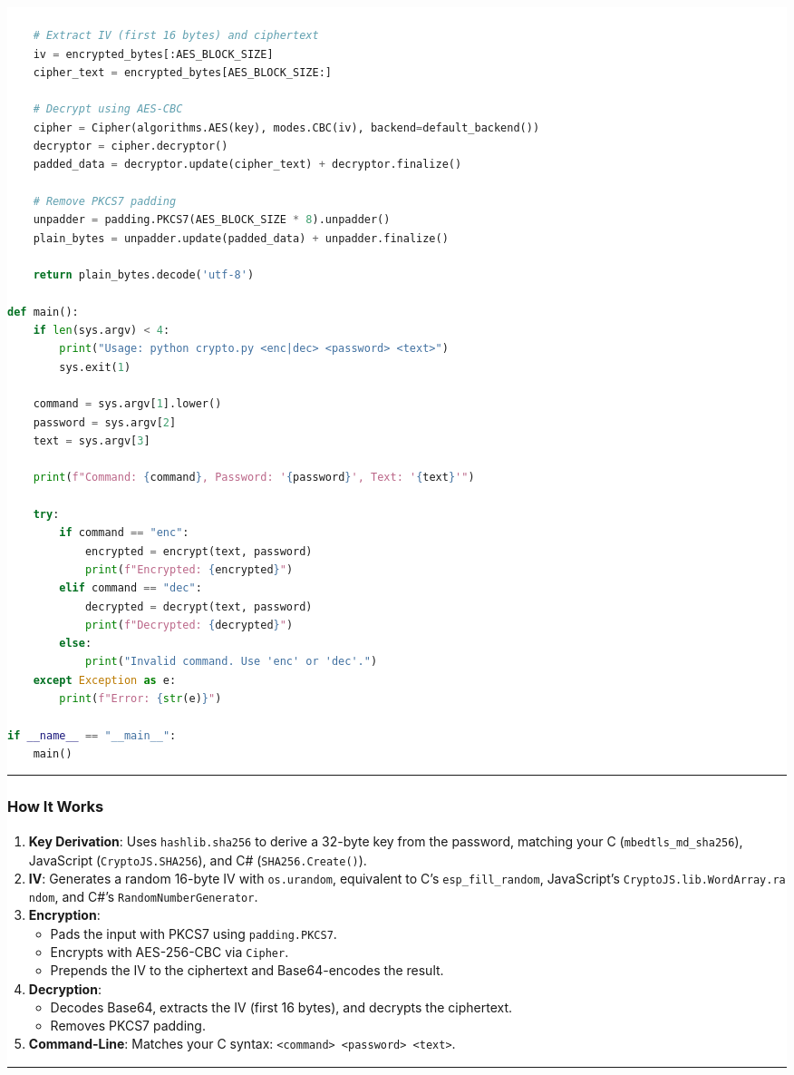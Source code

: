 ```python

    # Extract IV (first 16 bytes) and ciphertext
    iv = encrypted_bytes[:AES_BLOCK_SIZE]
    cipher_text = encrypted_bytes[AES_BLOCK_SIZE:]

    # Decrypt using AES-CBC
    cipher = Cipher(algorithms.AES(key), modes.CBC(iv), backend=default_backend())
    decryptor = cipher.decryptor()
    padded_data = decryptor.update(cipher_text) + decryptor.finalize()

    # Remove PKCS7 padding
    unpadder = padding.PKCS7(AES_BLOCK_SIZE * 8).unpadder()
    plain_bytes = unpadder.update(padded_data) + unpadder.finalize()

    return plain_bytes.decode('utf-8')

def main():
    if len(sys.argv) < 4:
        print("Usage: python crypto.py <enc|dec> <password> <text>")
        sys.exit(1)

    command = sys.argv[1].lower()
    password = sys.argv[2]
    text = sys.argv[3]

    print(f"Command: {command}, Password: '{password}', Text: '{text}'")

    try:
        if command == "enc":
            encrypted = encrypt(text, password)
            print(f"Encrypted: {encrypted}")
        elif command == "dec":
            decrypted = decrypt(text, password)
            print(f"Decrypted: {decrypted}")
        else:
            print("Invalid command. Use 'enc' or 'dec'.")
    except Exception as e:
        print(f"Error: {str(e)}")

if __name__ == "__main__":
    main()
```

---

### How It Works
1. **Key Derivation**: Uses `hashlib.sha256` to derive a 32-byte key from the password, matching your C (`mbedtls_md_sha256`), JavaScript (`CryptoJS.SHA256`), and C# (`SHA256.Create()`).
2. **IV**: Generates a random 16-byte IV with `os.urandom`, equivalent to C’s `esp_fill_random`, JavaScript’s `CryptoJS.lib.WordArray.random`, and C#’s `RandomNumberGenerator`.
3. **Encryption**: 
   - Pads the input with PKCS7 using `padding.PKCS7`.
   - Encrypts with AES-256-CBC via `Cipher`.
   - Prepends the IV to the ciphertext and Base64-encodes the result.
4. **Decryption**: 
   - Decodes Base64, extracts the IV (first 16 bytes), and decrypts the ciphertext.
   - Removes PKCS7 padding.
5. **Command-Line**: Matches your C syntax: `<command> <password> <text>`.

---